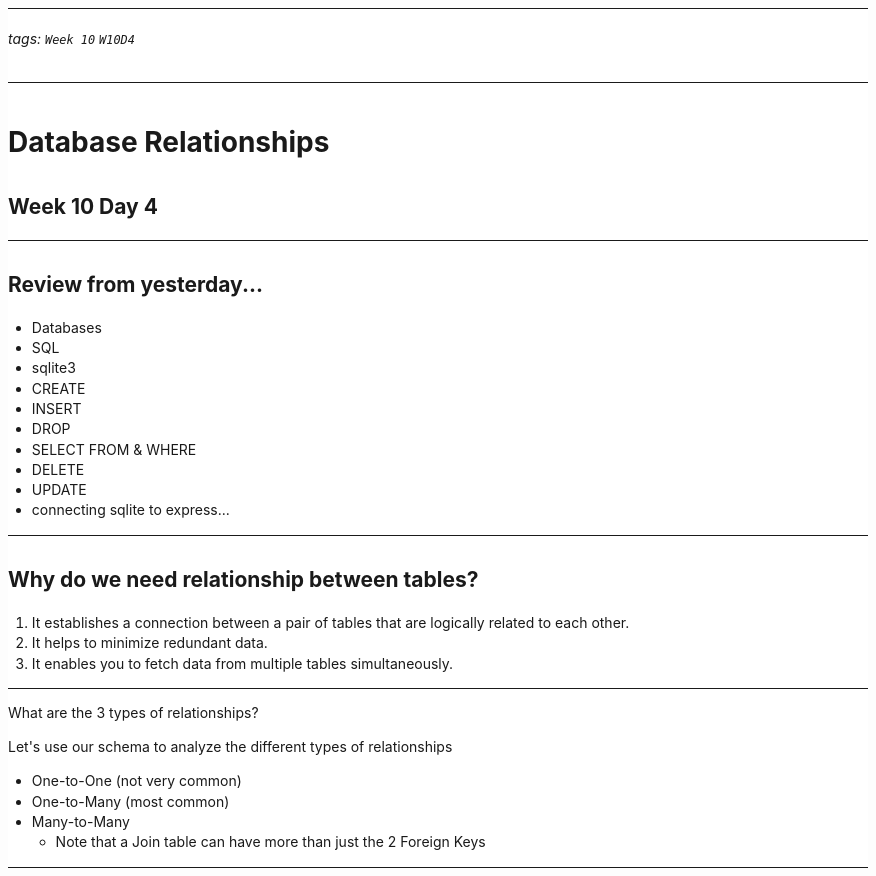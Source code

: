 <style>
    .present {
        text-align: left;
    }
</style>

---

###### tags: `Week 10` `W10D4`

---

# Database Relationships
## Week 10 Day 4

---

## Review from yesterday...

- Databases
- SQL
- sqlite3
- CREATE
- INSERT
- DROP
- SELECT FROM & WHERE
- DELETE
- UPDATE
- connecting sqlite to express...



---

## Why do we need relationship between tables?

1. It establishes a connection between a pair of tables that are logically related to each other.
2. It helps to minimize redundant data. 
3. It enables you to fetch data from multiple tables simultaneously.

---

What are the 3 types of relationships?

Let's use our schema to analyze the different types of relationships

- One-to-One (not very common)
- One-to-Many (most common)
- Many-to-Many
  - Note that a Join table can have more than just the 2 Foreign Keys

---
